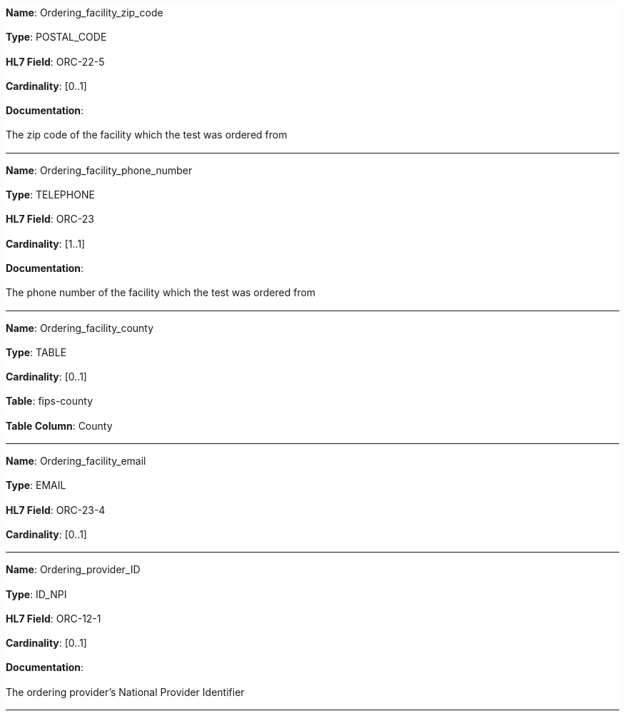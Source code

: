 **Name**: Ordering_facility_zip_code

**Type**: POSTAL_CODE

**HL7 Field**: ORC-22-5

**Cardinality**: [0..1]

**Documentation**:

The zip code of the facility which the test was ordered from

---

**Name**: Ordering_facility_phone_number

**Type**: TELEPHONE

**HL7 Field**: ORC-23

**Cardinality**: [1..1]

**Documentation**:

The phone number of the facility which the test was ordered from

---

**Name**: Ordering_facility_county

**Type**: TABLE

**Cardinality**: [0..1]

**Table**: fips-county

**Table Column**: County

---

**Name**: Ordering_facility_email

**Type**: EMAIL

**HL7 Field**: ORC-23-4

**Cardinality**: [0..1]

---

**Name**: Ordering_provider_ID

**Type**: ID_NPI

**HL7 Field**: ORC-12-1

**Cardinality**: [0..1]

**Documentation**:

The ordering provider’s National Provider Identifier

---
